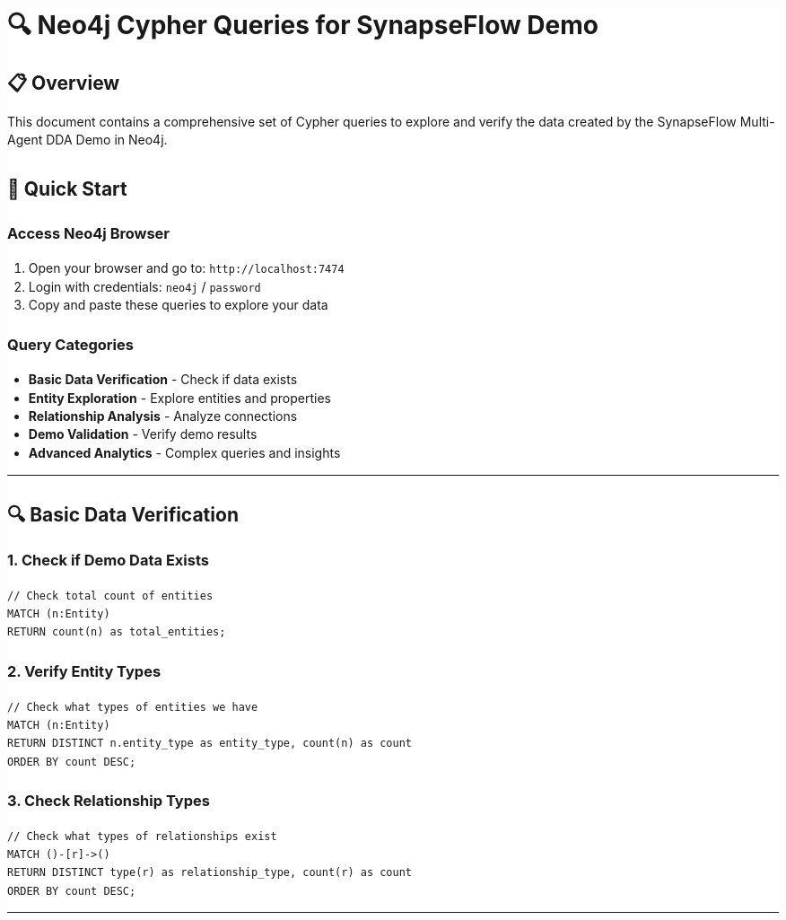 # 🔍 Neo4j Cypher Queries for SynapseFlow Demo

## 📋 **Overview**

This document contains a comprehensive set of Cypher queries to explore and verify the data created by the SynapseFlow Multi-Agent DDA Demo in Neo4j.

## 🚀 **Quick Start**

### **Access Neo4j Browser**
1. Open your browser and go to: `http://localhost:7474`
2. Login with credentials: `neo4j` / `password`
3. Copy and paste these queries to explore your data

### **Query Categories**
- **Basic Data Verification** - Check if data exists
- **Entity Exploration** - Explore entities and properties
- **Relationship Analysis** - Analyze connections
- **Demo Validation** - Verify demo results
- **Advanced Analytics** - Complex queries and insights

---

## 🔍 **Basic Data Verification**

### **1. Check if Demo Data Exists**
```cypher
// Check total count of entities
MATCH (n:Entity)
RETURN count(n) as total_entities;
```

### **2. Verify Entity Types**
```cypher
// Check what types of entities we have
MATCH (n:Entity)
RETURN DISTINCT n.entity_type as entity_type, count(n) as count
ORDER BY count DESC;
```

### **3. Check Relationship Types**
```cypher
// Check what types of relationships exist
MATCH ()-[r]->()
RETURN DISTINCT type(r) as relationship_type, count(r) as count
ORDER BY count DESC;
```

---
